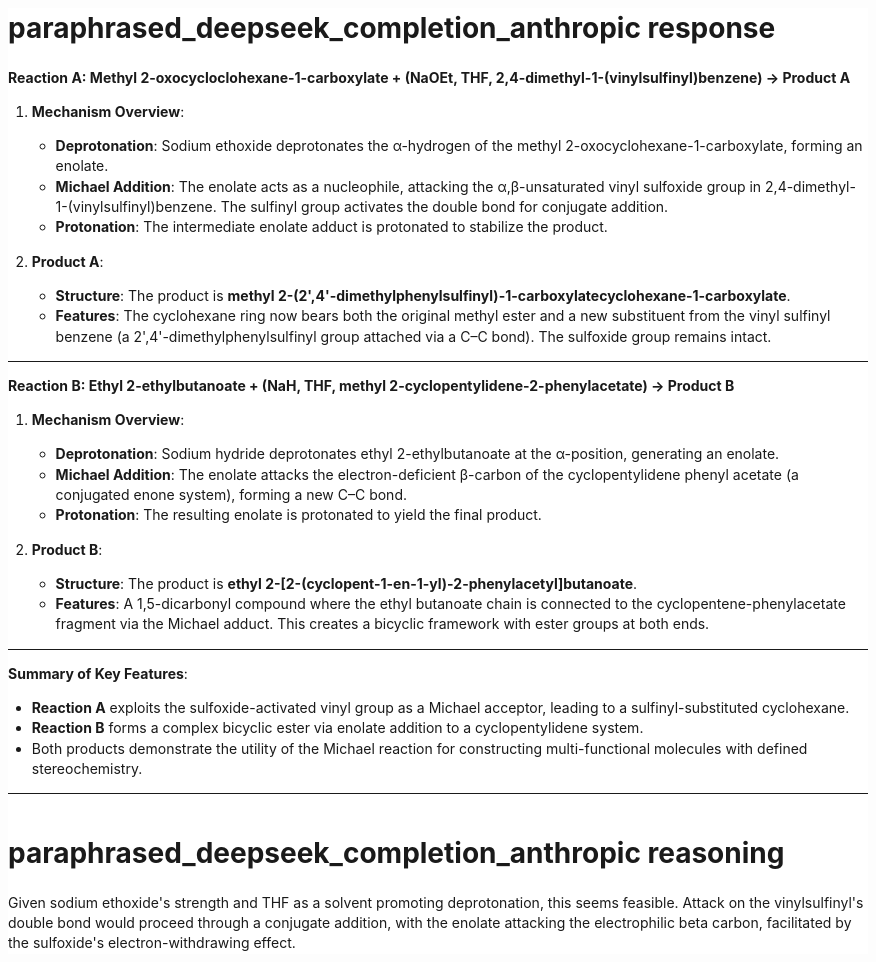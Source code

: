
# paraphrased_deepseek_completion_anthropic response

**Reaction A: Methyl 2-oxocycloclohexane-1-carboxylate + (NaOEt, THF, 2,4-dimethyl-1-(vinylsulfinyl)benzene) → Product A**

1. **Mechanism Overview**:  
   - **Deprotonation**: Sodium ethoxide deprotonates the α-hydrogen of the methyl 2-oxocyclohexane-1-carboxylate, forming an enolate.  
   - **Michael Addition**: The enolate acts as a nucleophile, attacking the α,β-unsaturated vinyl sulfoxide group in 2,4-dimethyl-1-(vinylsulfinyl)benzene. The sulfinyl group activates the double bond for conjugate addition.  
   - **Protonation**: The intermediate enolate adduct is protonated to stabilize the product.  

2. **Product A**:  
   - **Structure**: The product is **methyl 2-(2',4'-dimethylphenylsulfinyl)-1-carboxylatecyclohexane-1-carboxylate**.  
   - **Features**: The cyclohexane ring now bears both the original methyl ester and a new substituent from the vinyl sulfinyl benzene (a 2',4'-dimethylphenylsulfinyl group attached via a C–C bond). The sulfoxide group remains intact.  

---

**Reaction B: Ethyl 2-ethylbutanoate + (NaH, THF, methyl 2-cyclopentylidene-2-phenylacetate) → Product B**

1. **Mechanism Overview**:  
   - **Deprotonation**: Sodium hydride deprotonates ethyl 2-ethylbutanoate at the α-position, generating an enolate.  
   - **Michael Addition**: The enolate attacks the electron-deficient β-carbon of the cyclopentylidene phenyl acetate (a conjugated enone system), forming a new C–C bond.  
   - **Protonation**: The resulting enolate is protonated to yield the final product.  

2. **Product B**:  
   - **Structure**: The product is **ethyl 2-[2-(cyclopent-1-en-1-yl)-2-phenylacetyl]butanoate**.  
   - **Features**: A 1,5-dicarbonyl compound where the ethyl butanoate chain is connected to the cyclopentene-phenylacetate fragment via the Michael adduct. This creates a bicyclic framework with ester groups at both ends.  

---

**Summary of Key Features**:  
- **Reaction A** exploits the sulfoxide-activated vinyl group as a Michael acceptor, leading to a sulfinyl-substituted cyclohexane.  
- **Reaction B** forms a complex bicyclic ester via enolate addition to a cyclopentylidene system.  
- Both products demonstrate the utility of the Michael reaction for constructing multi-functional molecules with defined stereochemistry.

---

# paraphrased_deepseek_completion_anthropic reasoning

 Given sodium ethoxide's strength and THF as a solvent promoting deprotonation, this seems feasible. Attack on the vinylsulfinyl's double bond would proceed through a conjugate addition, with the enolate attacking the electrophilic beta carbon, facilitated by the sulfoxide's electron-withdrawing effect.
